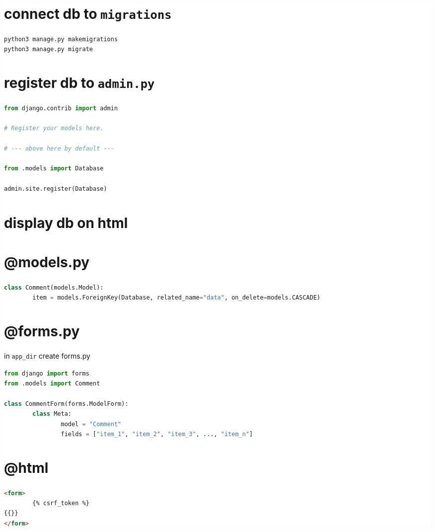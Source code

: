 # connect db to `migrations`

```bash
python3 manage.py makemigrations
python3 manage.py migrate
```

# register db to `admin.py`

```python
from django.contrib import admin

# Register your models here.

# --- above here by default ---

from .models import Database

admin.site.register(Database)
```

# display db on html

# @models.py

```python
class Comment(models.Model):
		item = models.ForeignKey(Database, related_name="data", on_delete=models.CASCADE)
```

# @forms.py

in `app_dir` create forms.py

```python
from django import forms
from .models import Comment

class CommentForm(forms.ModelForm):
		class Meta:
				model = "Comment"
				fields = ["item_1", "item_2", "item_3", ..., "item_n"]
```

# @html

```html
<form>
		{% csrf_token %}
{{}}
</form>
```
